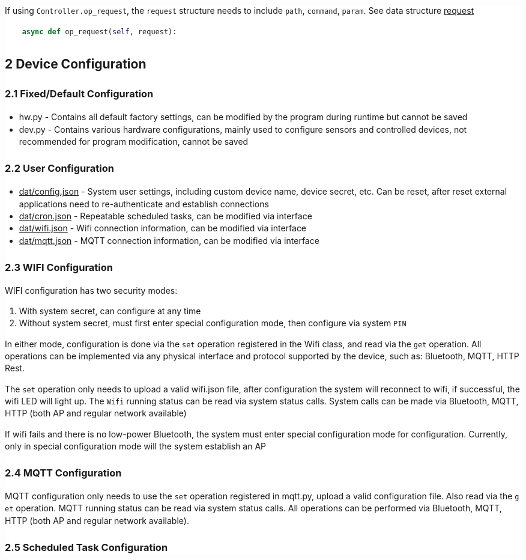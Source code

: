 If using `Controller.op_request`, the `request` structure needs to include `path`, `command`, `param`. See data structure [request](#request)

```python
    async def op_request(self, request):
```

## 2 Device Configuration

### 2.1 Fixed/Default Configuration

* hw.py - Contains all default factory settings, can be modified by the program during runtime but cannot be saved
* dev.py - Contains various hardware configurations, mainly used to configure sensors and controlled devices, not recommended for program modification, cannot be saved

### 2.2 User Configuration

* [dat/config.json](#datconfigjson) - System user settings, including custom device name, device secret, etc. Can be reset, after reset external applications need to re-authenticate and establish connections
* [dat/cron.json](#datcronjson) - Repeatable scheduled tasks, can be modified via interface
* [dat/wifi.json](#datwifijson) - Wifi connection information, can be modified via interface
* [dat/mqtt.json](#datmqttjson) - MQTT connection information, can be modified via interface

### 2.3 WIFI Configuration

WIFI configuration has two security modes:

1. With system secret, can configure at any time
2. Without system secret, must first enter special configuration mode, then configure via system `PIN`

In either mode, configuration is done via the `set` operation registered in the Wifi class, and read via the `get` operation. All operations can be implemented via any physical interface and protocol supported by the device, such as: Bluetooth, MQTT, HTTP Rest.

The `set` operation only needs to upload a valid wifi.json file, after configuration the system will reconnect to wifi, if successful, the wifi LED will light up. The `Wifi` running status can be read via system status calls. System calls can be made via Bluetooth, MQTT, HTTP (both AP and regular network available)

If wifi fails and there is no low-power Bluetooth, the system must enter special configuration mode for configuration. Currently, only in special configuration mode will the system establish an AP

### 2.4 MQTT Configuration

MQTT configuration only needs to use the `set` operation registered in mqtt.py, upload a valid configuration file. Also read via the `get` operation. MQTT running status can be read via system status calls. All operations can be performed via Bluetooth, MQTT, HTTP (both AP and regular network available).

### 2.5 Scheduled Task Configuration
